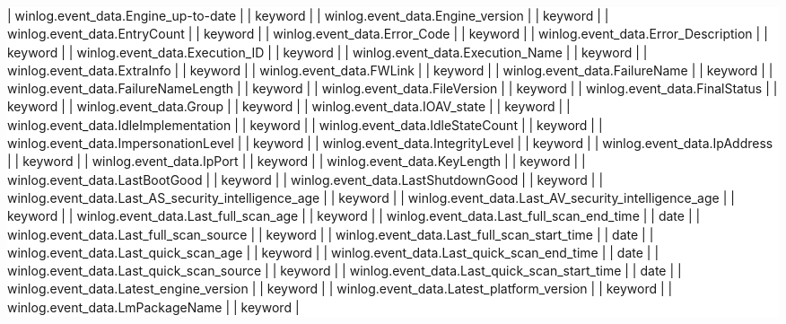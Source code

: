 | winlog.event_data.Engine_up-to-date |  | keyword |
| winlog.event_data.Engine_version |  | keyword |
| winlog.event_data.EntryCount |  | keyword |
| winlog.event_data.Error_Code |  | keyword |
| winlog.event_data.Error_Description |  | keyword |
| winlog.event_data.Execution_ID |  | keyword |
| winlog.event_data.Execution_Name |  | keyword |
| winlog.event_data.ExtraInfo |  | keyword |
| winlog.event_data.FWLink |  | keyword |
| winlog.event_data.FailureName |  | keyword |
| winlog.event_data.FailureNameLength |  | keyword |
| winlog.event_data.FileVersion |  | keyword |
| winlog.event_data.FinalStatus |  | keyword |
| winlog.event_data.Group |  | keyword |
| winlog.event_data.IOAV_state |  | keyword |
| winlog.event_data.IdleImplementation |  | keyword |
| winlog.event_data.IdleStateCount |  | keyword |
| winlog.event_data.ImpersonationLevel |  | keyword |
| winlog.event_data.IntegrityLevel |  | keyword |
| winlog.event_data.IpAddress |  | keyword |
| winlog.event_data.IpPort |  | keyword |
| winlog.event_data.KeyLength |  | keyword |
| winlog.event_data.LastBootGood |  | keyword |
| winlog.event_data.LastShutdownGood |  | keyword |
| winlog.event_data.Last_AS_security_intelligence_age |  | keyword |
| winlog.event_data.Last_AV_security_intelligence_age |  | keyword |
| winlog.event_data.Last_full_scan_age |  | keyword |
| winlog.event_data.Last_full_scan_end_time |  | date |
| winlog.event_data.Last_full_scan_source |  | keyword |
| winlog.event_data.Last_full_scan_start_time |  | date |
| winlog.event_data.Last_quick_scan_age |  | keyword |
| winlog.event_data.Last_quick_scan_end_time |  | date |
| winlog.event_data.Last_quick_scan_source |  | keyword |
| winlog.event_data.Last_quick_scan_start_time |  | date |
| winlog.event_data.Latest_engine_version |  | keyword |
| winlog.event_data.Latest_platform_version |  | keyword |
| winlog.event_data.LmPackageName |  | keyword |